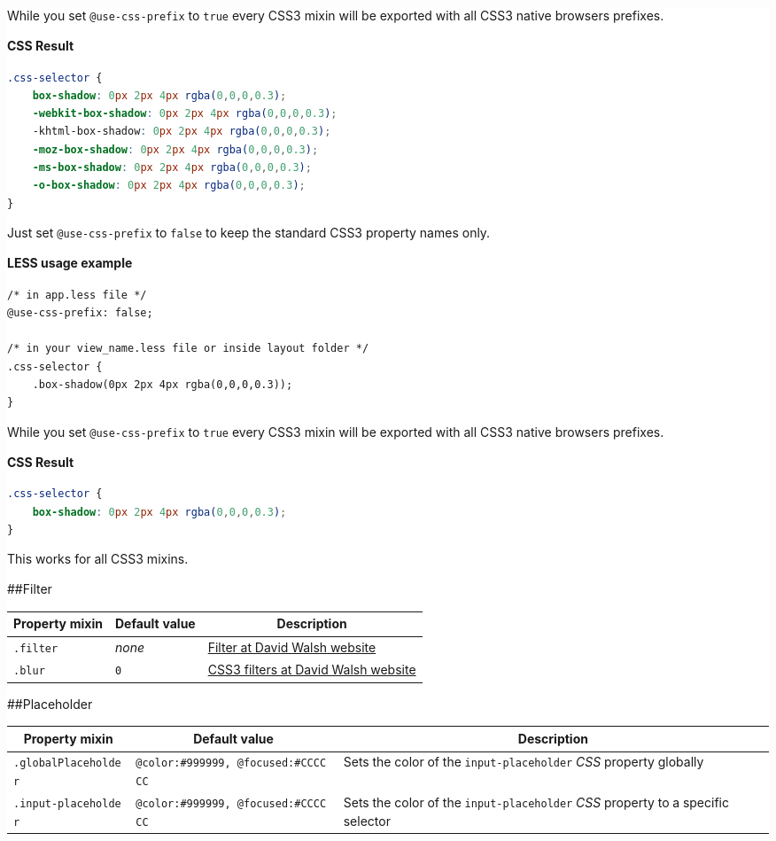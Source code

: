While you set `@use-css-prefix` to `true` every CSS3 mixin will be exported with all CSS3 native browsers prefixes.

**CSS Result**

```css
.css-selector {
	box-shadow: 0px 2px 4px rgba(0,0,0,0.3);
	-webkit-box-shadow: 0px 2px 4px rgba(0,0,0,0.3);
	-khtml-box-shadow: 0px 2px 4px rgba(0,0,0,0.3);
	-moz-box-shadow: 0px 2px 4px rgba(0,0,0,0.3);
	-ms-box-shadow: 0px 2px 4px rgba(0,0,0,0.3);
	-o-box-shadow: 0px 2px 4px rgba(0,0,0,0.3);
}

```

Just set `@use-css-prefix` to `false` to keep the standard CSS3 property names only.

**LESS usage example**

```less
/* in app.less file */
@use-css-prefix: false;

/* in your view_name.less file or inside layout folder */
.css-selector {
	.box-shadow(0px 2px 4px rgba(0,0,0,0.3));
}
```

While you set `@use-css-prefix` to `true` every CSS3 mixin will be exported with all CSS3 native browsers prefixes.

**CSS Result**

```css
.css-selector {
	box-shadow: 0px 2px 4px rgba(0,0,0,0.3);
}

```

This works for all CSS3 mixins.

##Filter

Property mixin				| Default value								| Description
--- | --- | ---
`.filter`					| *none*									| [Filter at David Walsh website](http://davidwalsh.name/css-filters)
`.blur`						| `0`										| [CSS3 filters at David Walsh website](http://davidwalsh.name/demo/css-filters.php)

##Placeholder

Property mixin				| Default value								| Description
--- | --- | ---
`.globalPlaceholder`		| `@color:#999999, @focused:#CCCCCC`		| Sets the color of the `input-placeholder` *CSS* property globally
`.input-placeholder`		| `@color:#999999, @focused:#CCCCCC`		| Sets the color of the `input-placeholder` *CSS* property to a specific selector
